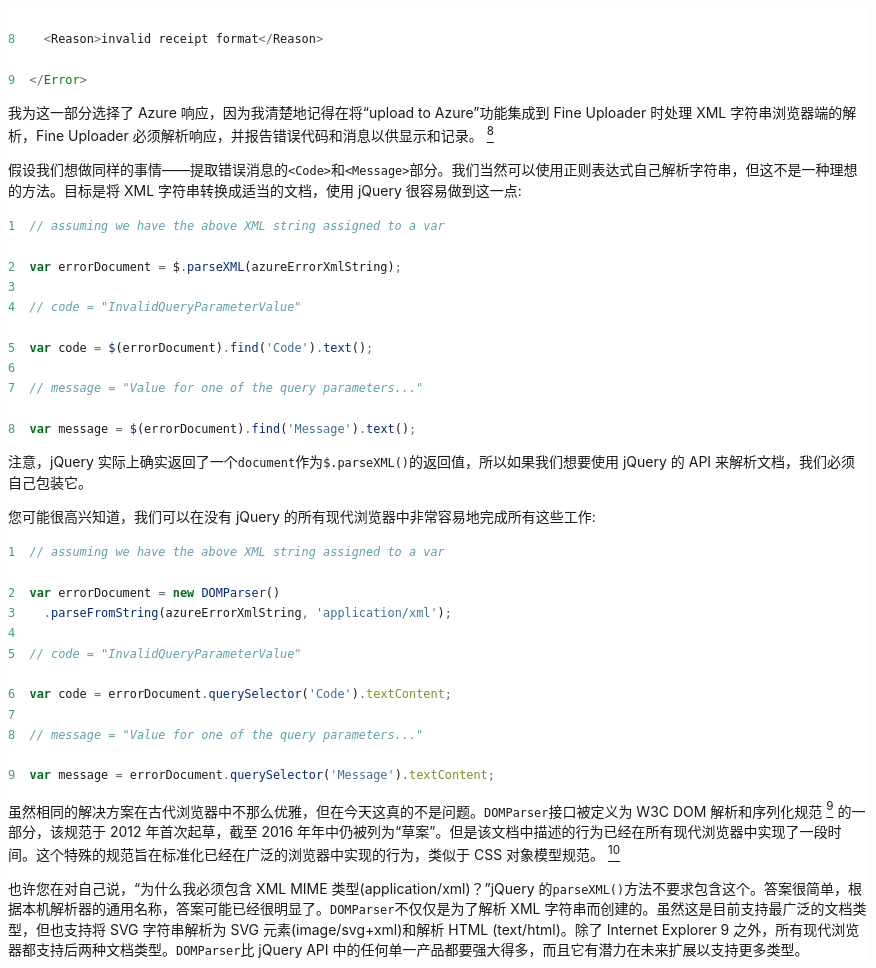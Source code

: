 ```js

8    <Reason>invalid receipt format</Reason>

9  </Error>

```

我为这一部分选择了 Azure 响应，因为我清楚地记得在将“upload to Azure”功能集成到 Fine Uploader 时处理 XML 字符串浏览器端的解析，Fine Uploader 必须解析响应，并报告错误代码和消息以供显示和记录。 [<sup>8</sup>](#Fn8)

假设我们想做同样的事情——提取错误消息的`<Code>`和`<Message>`部分。我们当然可以使用正则表达式自己解析字符串，但这不是一种理想的方法。目标是将 XML 字符串转换成适当的文档，使用 jQuery 很容易做到这一点:

```js
1  // assuming we have the above XML string assigned to a var

2  var errorDocument = $.parseXML(azureErrorXmlString);
3
4  // code = "InvalidQueryParameterValue"

5  var code = $(errorDocument).find('Code').text();
6
7  // message = "Value for one of the query parameters..."

8  var message = $(errorDocument).find('Message').text();

```

注意，jQuery 实际上确实返回了一个`document`作为`$.parseXML()`的返回值，所以如果我们想要使用 jQuery 的 API 来解析文档，我们必须自己包装它。

您可能很高兴知道，我们可以在没有 jQuery 的所有现代浏览器中非常容易地完成所有这些工作:

```js
1  // assuming we have the above XML string assigned to a var

2  var errorDocument = new DOMParser()
3    .parseFromString(azureErrorXmlString, 'application/xml');
4
5  // code = "InvalidQueryParameterValue"

6  var code = errorDocument.querySelector('Code').textContent;
7
8  // message = "Value for one of the query parameters..."

9  var message = errorDocument.querySelector('Message').textContent;

```

虽然相同的解决方案在古代浏览器中不那么优雅，但在今天这真的不是问题。`DOMParser`接口被定义为 W3C DOM 解析和序列化规范 [<sup>9</sup>](#Fn9) 的一部分，该规范于 2012 年首次起草，截至 2016 年年中仍被列为“草案”。但是该文档中描述的行为已经在所有现代浏览器中实现了一段时间。这个特殊的规范旨在标准化已经在广泛的浏览器中实现的行为，类似于 CSS 对象模型规范。 [<sup>10</sup>](#Fn10)

也许您在对自己说，“为什么我必须包含 XML MIME 类型(application/xml)？”jQuery 的`parseXML()`方法不要求包含这个。答案很简单，根据本机解析器的通用名称，答案可能已经很明显了。`DOMParser`不仅仅是为了解析 XML 字符串而创建的。虽然这是目前支持最广泛的文档类型，但也支持将 SVG 字符串解析为 SVG 元素(image/svg+xml)和解析 HTML (text/html)。除了 Internet Explorer 9 之外，所有现代浏览器都支持后两种文档类型。`DOMParser`比 jQuery API 中的任何单一产品都要强大得多，而且它有潜力在未来扩展以支持更多类型。
